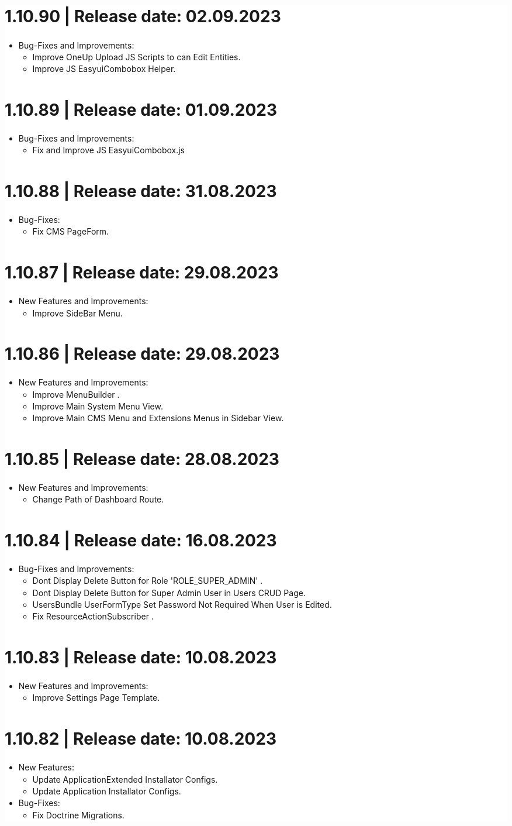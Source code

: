 
1.10.90	|	Release date: **02.09.2023**
============================================
* Bug-Fixes and Improvements:
  - Improve OneUp Upload JS Scripts to can Edit Entities.
  - Improve JS EasyuiCombobox Helper.


1.10.89	|	Release date: **01.09.2023**
============================================
* Bug-Fixes and Improvements:
  - Fix and Improve JS EasyuiCombobox.js


1.10.88	|	Release date: **31.08.2023**
============================================
* Bug-Fixes:
  - Fix CMS PageForm.


1.10.87	|	Release date: **29.08.2023**
============================================
* New Features and Improvements:
  - Improve SideBar Menu.


1.10.86	|	Release date: **29.08.2023**
============================================
* New Features and Improvements:
  - Improve MenuBuilder .
  - Improve Main System Menu View.
  - Improve Main CMS  Menu and Extensions Menus in Sidebar View.


1.10.85	|	Release date: **28.08.2023**
============================================
* New Features and Improvements:
  - Change Path of Dashboard Route.


1.10.84	|	Release date: **16.08.2023**
============================================
* Bug-Fixes and Improvements:
  - Dont Display Delete Button for Role 'ROLE_SUPER_ADMIN' .
  - Dont Display Delete Button for Super Admin User in Users CRUD Page.
  - UsersBundle UserFormType Set Password Not Required When User is Edited.
  - Fix ResourceActionSubscriber .


1.10.83	|	Release date: **10.08.2023**
============================================
* New Features and Improvements:
  - Improve Settings Page Template.


1.10.82	|	Release date: **10.08.2023**
============================================
* New Features:
  - Update ApplicationExtended Installator Configs.
  - Update Application Installator Configs.
* Bug-Fixes:
  - Fix Doctrine Migrations.
